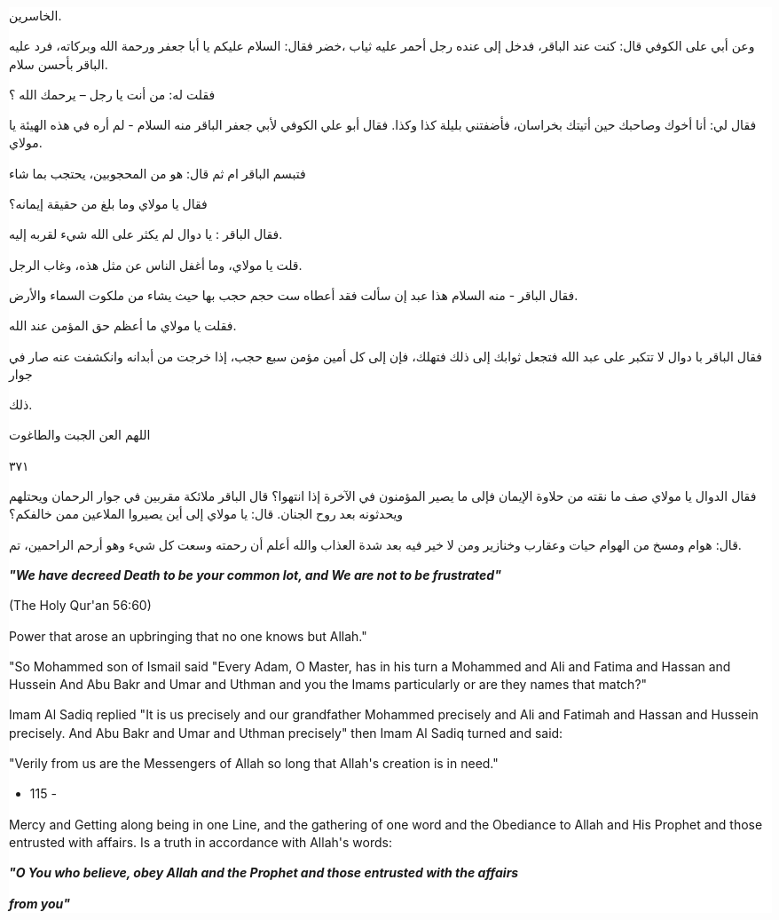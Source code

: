 الخاسرين. 

وعن أبي على الكوفي قال: كنت عند الباقر، فدخل إلى عنده رجل أحمر عليه ثیاب ،خضر فقال: السلام عليكم يا أبا جعفر ورحمة الله وبركاته، فرد عليه الباقر بأحسن سلام. 

فقلت له: من أنت يا رجل – يرحمك الله ؟ 

فقال لي: أنا أخوك وصاحبك حين أتيتك بخراسان، فأضفتني بليلة كذا وكذا. فقال أبو علي الكوفي لأبي جعفر الباقر منه السلام - لم أره في هذه الهيئة يا مولاي. 

فتبسم الباقر ام ثم قال: هو من المحجوبين، يحتجب بما شاء 

فقال يا مولاي وما بلغ من حقيقة إيمانه؟ 

فقال الباقر : یا دوال لم يكثر على الله شيء لقربه إليه. 

قلت یا مولاي، وما أغفل الناس عن مثل هذه، وغاب الرجل. 

فقال الباقر - منه السلام هذا عبد إن سألت فقد أعطاه ست حجم حجب بها حيث يشاء من ملكوت السماء والأرض. 

فقلت يا مولاي ما أعظم حق المؤمن عند الله. 

فقال الباقر با دوال لا تتكبر على عبد الله فتجعل ثوابك إلى ذلك فتهلك، فإن إلى كل أمين مؤمن سبع حجب، إذا خرجت من أبدانه وانكشفت عنه صار في جوار 

ذلك. 

اللهم العن الجبت والطاغوت 

۳۷۱ 

فقال الدوال يا مولاي صف ما نقته من حلاوة الإيمان فإلى ما يصير المؤمنون في الآخرة إذا انتهوا؟ قال الباقر ملائكة مقربين في جوار الرحمان ويحتلهم ويحدثونه بعد روح الجنان. قال: يا مولاي إلى أين يصيروا الملاعين ممن خالفكم؟ 

قال: هوام ومسخ من الهوام حيات وعقارب وخنازير ومن لا خير فيه بعد شدة العذاب والله أعلم أن رحمته وسعت كل شيء وهو أرحم الراحمين، تم.

_**"We have decreed Death to be your common lot, and We are not to be frustrated"**_

(The Holy Qur'an 56:60)

Power that arose an upbringing that no one knows but Allah."

"So Mohammed son of Ismail said "Every Adam, O Master, has in his turn a Mohammed and Ali and Fatima and Hassan and Hussein And Abu Bakr and Umar and Uthman and you the Imams particularly or are they names that match?"

Imam Al Sadiq replied "It is us precisely and our grandfather Mohammed precisely and Ali and Fatimah and Hassan and Hussein precisely. And Abu Bakr and Umar and Uthman precisely" then Imam Al Sadiq turned and said:

"Verily from us are the Messengers of Allah so long that Allah's creation is in need."

- 115 -

Mercy and Getting along being in one Line, and the gathering of one word and the Obediance to Allah and His Prophet and those entrusted with affairs. Is a truth in accordance with Allah's words:

_**"O You who believe, obey Allah and the Prophet and those entrusted with the affairs**_

_**from you"**_
